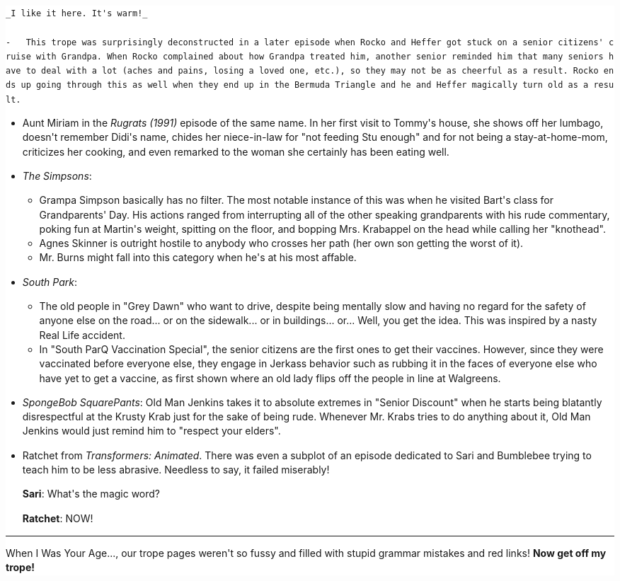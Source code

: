     _I like it here. It's warm!_
    
    -   This trope was surprisingly deconstructed in a later episode when Rocko and Heffer got stuck on a senior citizens' cruise with Grandpa. When Rocko complained about how Grandpa treated him, another senior reminded him that many seniors have to deal with a lot (aches and pains, losing a loved one, etc.), so they may not be as cheerful as a result. Rocko ends up going through this as well when they end up in the Bermuda Triangle and he and Heffer magically turn old as a result.
-   Aunt Miriam in the _Rugrats (1991)_ episode of the same name. In her first visit to Tommy's house, she shows off her lumbago, doesn't remember Didi's name, chides her niece-in-law for "not feeding Stu enough" and for not being a stay-at-home-mom, criticizes her cooking, and even remarked to the woman she certainly has been eating well.
-   _The Simpsons_:
    -   Grampa Simpson basically has no filter. The most notable instance of this was when he visited Bart's class for Grandparents' Day. His actions ranged from interrupting all of the other speaking grandparents with his rude commentary, poking fun at Martin's weight, spitting on the floor, and bopping Mrs. Krabappel on the head while calling her "knothead".
    -   Agnes Skinner is outright hostile to anybody who crosses her path (her own son getting the worst of it).
    -   Mr. Burns might fall into this category when he's at his most affable.
-   _South Park_:
    -   The old people in "Grey Dawn" who want to drive, despite being mentally slow and having no regard for the safety of anyone else on the road... or on the sidewalk... or in buildings... or... Well, you get the idea. This was inspired by a nasty Real Life accident.
    -   In "South ParQ Vaccination Special", the senior citizens are the first ones to get their vaccines. However, since they were vaccinated before everyone else, they engage in Jerkass behavior such as rubbing it in the faces of everyone else who have yet to get a vaccine, as first shown where an old lady flips off the people in line at Walgreens.
-   _SpongeBob SquarePants_: Old Man Jenkins takes it to absolute extremes in "Senior Discount" when he starts being blatantly disrespectful at the Krusty Krab just for the sake of being rude. Whenever Mr. Krabs tries to do anything about it, Old Man Jenkins would just remind him to "respect your elders".
-   Ratchet from _Transformers: Animated_. There was even a subplot of an episode dedicated to Sari and Bumblebee trying to teach him to be less abrasive. Needless to say, it failed miserably!
    
    **Sari**: What's the magic word?
    
    **Ratchet**: NOW!
    

___

When I Was Your Age..., our trope pages weren't so fussy and filled with stupid grammar mistakes and red links! **Now get off my trope!**
